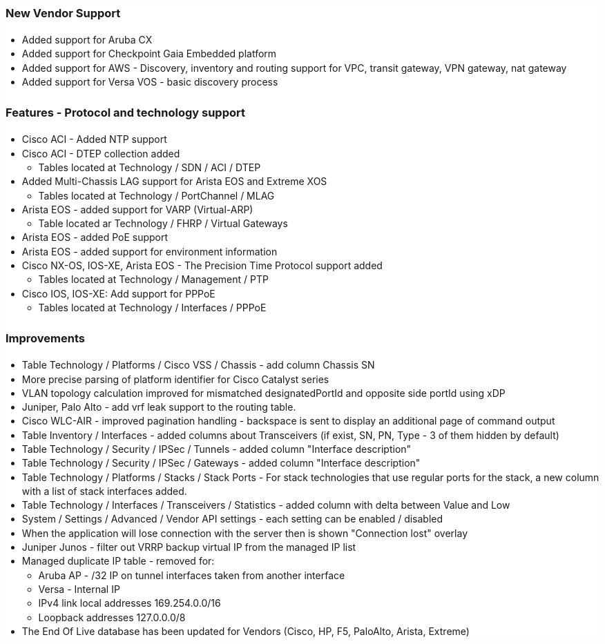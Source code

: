 ### New Vendor Support

-   Added support for Aruba CX
-   Added support for Checkpoint Gaia Embedded platform
-   Added support for AWS - Discovery, inventory and routing support for
    VPC, transit gateway, VPN gateway, nat gateway
-   Added support for Versa VOS - basic discovery process

### Features - Protocol and technology support

-   Cisco ACI - Added NTP support
-   Cisco ACI - DTEP collection added
    -   Tables located at Technology / SDN / ACI / DTEP
-   Added Multi-Chassis LAG support for Arista EOS and Extreme XOS
    -   Tables located at Technology / PortChannel / MLAG
-   Arista EOS - added support for VARP (Virtual-ARP)
    -   Table located ar Technology / FHRP / Virtual Gateways
-   Arista EOS - added PoE support
-   Arista EOS - added support for environment information
-   Cisco NX-OS, IOS-XE, Arista EOS - The Precision Time Protocol
    support added
    -   Tables located at Technology / Management / PTP
-   Cisco IOS, IOS-XE: Add support for PPPoE
    -   Tables located at Technology / Interfaces / PPPoE

### Improvements

-   Table Technology / Platforms / Cisco VSS / Chassis - add column
    Chassis SN
-   More precise parsing of platform identifier for Cisco Catalyst
    series
-   VLAN topology calculation improved for mismatched designatedPortId
    and opposite side portId using xDP
-   Juniper, Palo Alto - add vrf leak support to the routing table.
-   Cisco WLC-AIR - improved pagination handling - backspace is sent to
    display an additional page of command output
-   Table Inventory / Interfaces - added columns about Transceivers (if
    exist, SN, PN, Type - 3 of them hidden by default)
-   Table Technology / Security / IPSec / Tunnels - added column
    "Interface description"
-   Table Technology / Security / IPSec / Gateways - added column
    "Interface description"
-   Table Technology / Platforms / Stacks / Stack Ports - For stack
    technologies that use regular ports for the stack, a new column with
    a list of stack interfaces added.
-   Table Technology / Interfaces / Transceivers / Statistics - added
    column with delta between Value and Low
-   System / Settings / Advanced / Vendor API settings - each setting
    can be enabled / disabled
-   When the application will lose connection with the server then is
    shown "Connection lost" overlay
-   Juniper Junos - filter out VRRP backup virtual IP from the managed
    IP list
-   Managed duplicate IP table - removed for:
    -   Aruba AP - /32 IP on tunnel interfaces taken from another
        interface
    -   Versa - Internal IP
    -   IPv4 link local addresses 169.254.0.0/16
    -   Loopback addresses 127.0.0.0/8
-   The End Of Live database has been updated for Vendors (Cisco, HP,
    F5, PaloAlto, Arista, Extreme)
